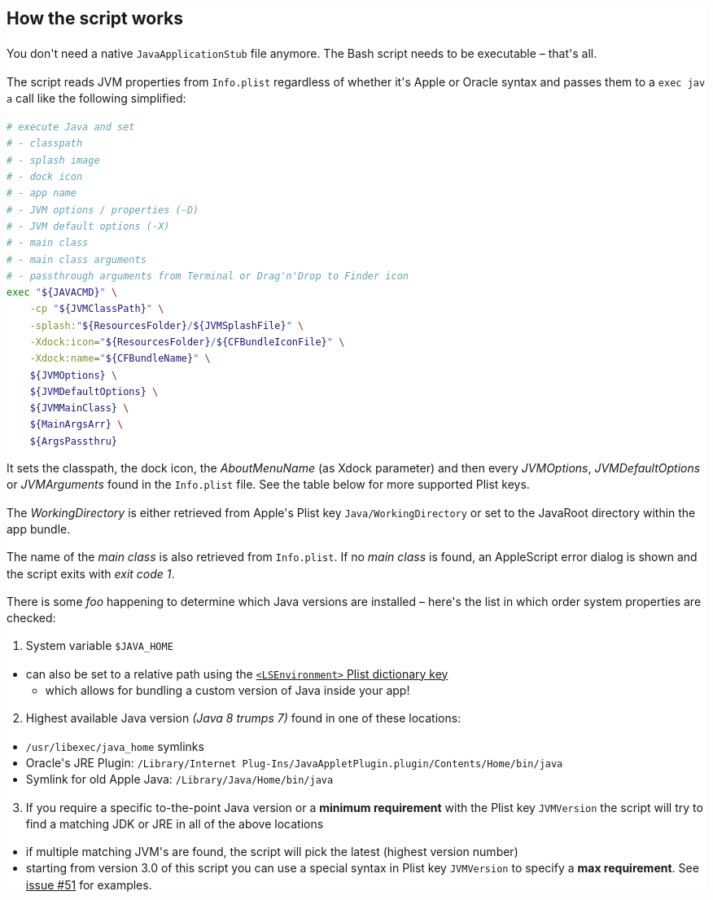 
How the script works
--------------------

You don't need a native `JavaApplicationStub` file anymore. The Bash script needs to be executable – that's all.

The script reads JVM properties from `Info.plist` regardless of whether it's Apple or Oracle syntax and passes them to a `exec java` call like the following simplified:

```Bash
# execute Java and set
# - classpath
# - splash image
# - dock icon
# - app name
# - JVM options / properties (-D)
# - JVM default options (-X)
# - main class
# - main class arguments
# - passthrough arguments from Terminal or Drag'n'Drop to Finder icon
exec "${JAVACMD}" \
    -cp "${JVMClassPath}" \
    -splash:"${ResourcesFolder}/${JVMSplashFile}" \
    -Xdock:icon="${ResourcesFolder}/${CFBundleIconFile}" \
    -Xdock:name="${CFBundleName}" \
    ${JVMOptions} \
    ${JVMDefaultOptions} \
    ${JVMMainClass} \
    ${MainArgsArr} \
    ${ArgsPassthru}
```

It sets the classpath, the dock icon, the *AboutMenuName* (as Xdock parameter) and then every *JVMOptions*, *JVMDefaultOptions* or *JVMArguments* found in the `Info.plist` file. See the table below for more supported Plist keys.

The *WorkingDirectory* is either retrieved from Apple's Plist key `Java/WorkingDirectory` or set to the JavaRoot directory within the app bundle.

The name of the *main class* is also retrieved from `Info.plist`. If no *main class* is found, an AppleScript error dialog is shown and the script exits with *exit code 1*.

There is some *foo* happening to determine which Java versions are installed – here's the list in which order system properties are checked:

1. System variable `$JAVA_HOME`
  * can also be set to a relative path using the [`<LSEnvironment>` Plist dictionary key](https://developer.apple.com/library/content/documentation/General/Reference/InfoPlistKeyReference/Articles/LaunchServicesKeys.html#//apple_ref/doc/uid/20001431-106825)
    * which allows for bundling a custom version of Java inside your app!
2. Highest available Java version *(Java 8 trumps 7)* found in one of these locations:
  * `/usr/libexec/java_home` symlinks
  * Oracle's JRE Plugin: `/Library/Internet Plug-Ins/JavaAppletPlugin.plugin/Contents/Home/bin/java`
  * Symlink for old Apple Java: `/Library/Java/Home/bin/java`
3. If you require a specific to-the-point Java version or a **minimum requirement** with the Plist key `JVMVersion` the script will try to find a matching JDK or JRE in all of the above locations
  * if multiple matching JVM's are found, the script will pick the latest (highest version number)
  * starting from version 3.0 of this script you can use a special syntax in Plist key `JVMVersion` to specify a **max requirement**. See [issue #51](https://github.com/tofi86/universalJavaApplicationStub/issues/51) for examples.
